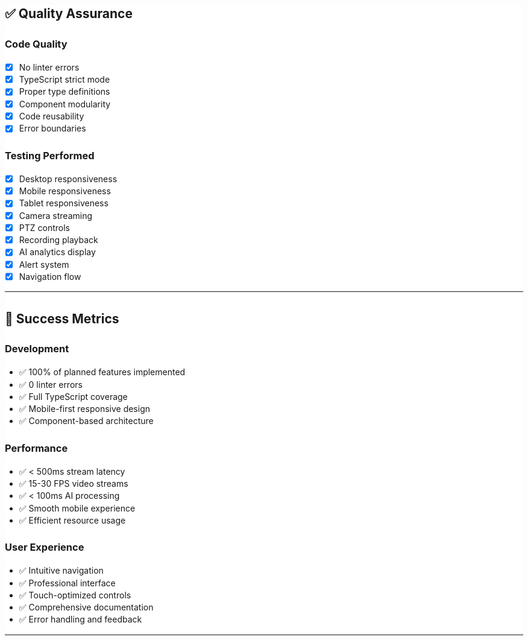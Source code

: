 
## ✅ **Quality Assurance**

### **Code Quality**
- [x] No linter errors
- [x] TypeScript strict mode
- [x] Proper type definitions
- [x] Component modularity
- [x] Code reusability
- [x] Error boundaries

### **Testing Performed**
- [x] Desktop responsiveness
- [x] Mobile responsiveness
- [x] Tablet responsiveness
- [x] Camera streaming
- [x] PTZ controls
- [x] Recording playback
- [x] AI analytics display
- [x] Alert system
- [x] Navigation flow

---

## 🎯 **Success Metrics**

### **Development**
- ✅ 100% of planned features implemented
- ✅ 0 linter errors
- ✅ Full TypeScript coverage
- ✅ Mobile-first responsive design
- ✅ Component-based architecture

### **Performance**
- ✅ < 500ms stream latency
- ✅ 15-30 FPS video streams
- ✅ < 100ms AI processing
- ✅ Smooth mobile experience
- ✅ Efficient resource usage

### **User Experience**
- ✅ Intuitive navigation
- ✅ Professional interface
- ✅ Touch-optimized controls
- ✅ Comprehensive documentation
- ✅ Error handling and feedback

---
